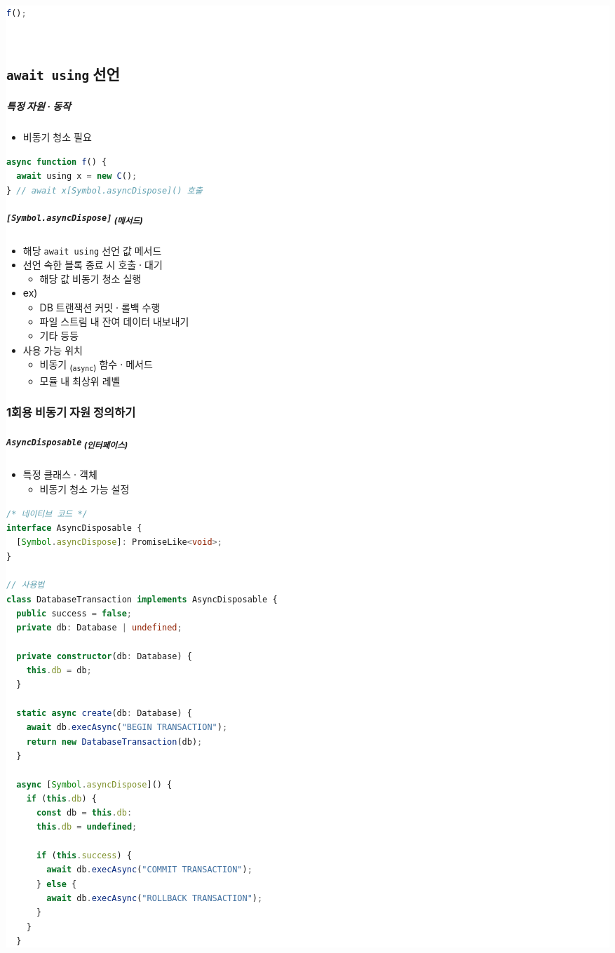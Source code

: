 ```ts
f();
```

<br />

## `await using` 선언

##### 특정 자원 · 동작
- 비동기 청소 필요
```ts
async function f() {
  await using x = new C();
} // await x[Symbol.asyncDispose]() 호출
```

##### `[Symbol.asyncDispose]` <sub>(메서드)</sub>
- 해당 `await using` 선언 값 메서드
- 선언 속한 블록 종료 시 호출 · 대기
  - 해당 값 비동기 청소 실행
- ex\)
  - DB 트랜잭션 커밋 · 롤백 수행
  - 파일 스트림 내 잔여 데이터 내보내기
  - 기타 등등
- 사용 가능 위치
  - 비동기 <sub>(`async`)</sub> 함수 · 메서드
  - 모듈 내 최상위 레벨

### 1회용 비동기 자원 정의하기

##### `AsyncDisposable` <sub>(인터페이스)</sub>
- 특정 클래스 · 객체
  - 비동기 청소 가능 설정
```ts
/* 네이티브 코드 */
interface AsyncDisposable {
  [Symbol.asyncDispose]: PromiseLike<void>;
}

// 사용법
class DatabaseTransaction implements AsyncDisposable {
  public success = false;
  private db: Database | undefined;

  private constructor(db: Database) {
    this.db = db;
  }

  static async create(db: Database) {
    await db.execAsync("BEGIN TRANSACTION");
    return new DatabaseTransaction(db);
  }

  async [Symbol.asyncDispose]() {
    if (this.db) {
      const db = this.db:
      this.db = undefined;

      if (this.success) {
        await db.execAsync("COMMIT TRANSACTION");
      } else {
        await db.execAsync("ROLLBACK TRANSACTION");
      }
    }
  }
```